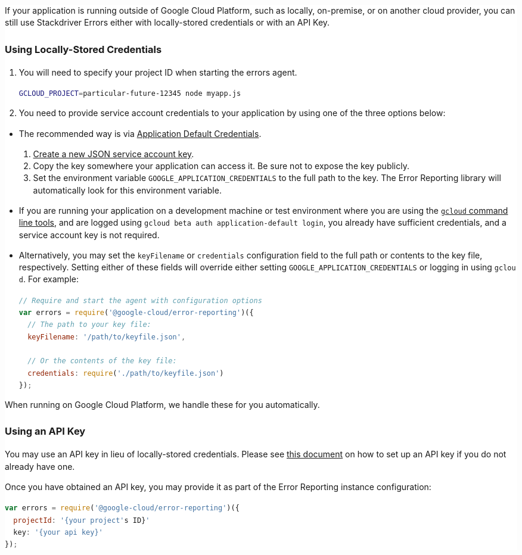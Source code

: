 If your application is running outside of Google Cloud Platform, such as locally, on-premise, or on another cloud provider, you can still use Stackdriver Errors either with locally-stored credentials or with an API Key.

### Using Locally-Stored Credentials

1. You will need to specify your project ID when starting the errors agent.

    ```sh
    GCLOUD_PROJECT=particular-future-12345 node myapp.js
    ```

1. You need to provide service account credentials to your application by using one of the three options below:
  * The recommended way is via [Application Default Credentials][app-default-credentials].
    1. [Create a new JSON service account key][service-account].
    1. Copy the key somewhere your application can access it. Be sure not to expose the key publicly.
    1. Set the environment variable `GOOGLE_APPLICATION_CREDENTIALS` to the full path to the key. The Error Reporting library will automatically look for this environment variable.
  * If you are running your application on a development machine or test environment where you are using the [`gcloud` command line tools][gcloud-sdk], and are logged using `gcloud beta auth application-default login`, you already have sufficient credentials, and a service account key is not required.
  * Alternatively, you may set the `keyFilename` or `credentials` configuration field to the full path or contents to the key file, respectively. Setting either of these fields will override either setting `GOOGLE_APPLICATION_CREDENTIALS` or logging in using `gcloud`. For example:

    ```js
    // Require and start the agent with configuration options
    var errors = require('@google-cloud/error-reporting')({
      // The path to your key file:
      keyFilename: '/path/to/keyfile.json',

      // Or the contents of the key file:
      credentials: require('./path/to/keyfile.json')
    });
    ```

When running on Google Cloud Platform, we handle these for you automatically.

### Using an API Key

You may use an API key in lieu of locally-stored credentials. Please see [this document][api-key] on how to set up an API key if you do not already have one.

Once you have obtained an API key, you may provide it as part of the Error Reporting instance configuration:

```js
var errors = require('@google-cloud/error-reporting')({
  projectId: '{your project's ID}'
  key: '{your api key}'
});
```


[api-key]: https://support.google.com/cloud/answer/6158862
[app-default-credentials]: https://developers.google.com/identity/protocols/application-default-credentials
[express-error-docs]: https://expressjs.com/en/guide/error-handling.html
[gcloud-sdk]: https://cloud.google.com/sdk/gcloud/
[logging-bunyan]: https://www.npmjs.com/package/@google-cloud/logging-bunyan
[logging-winston]: https://www.npmjs.com/package/@google-cloud/logging-winston
[npm-image]: https://badge.fury.io/js/%40google-cloud%2Ferror-reporting.svg
[npm-url]: https://npmjs.org/package/@google-cloud/error-reporting
[service-account]: https://console.developers.google.com/apis/credentials/serviceaccountkey
[snyk-image]: https://snyk.io/test/npm/@google-cloud/error-reporting/badge.svg
[snyk-url]: https://snyk.io/test/npm/@google-cloud/error-reporting